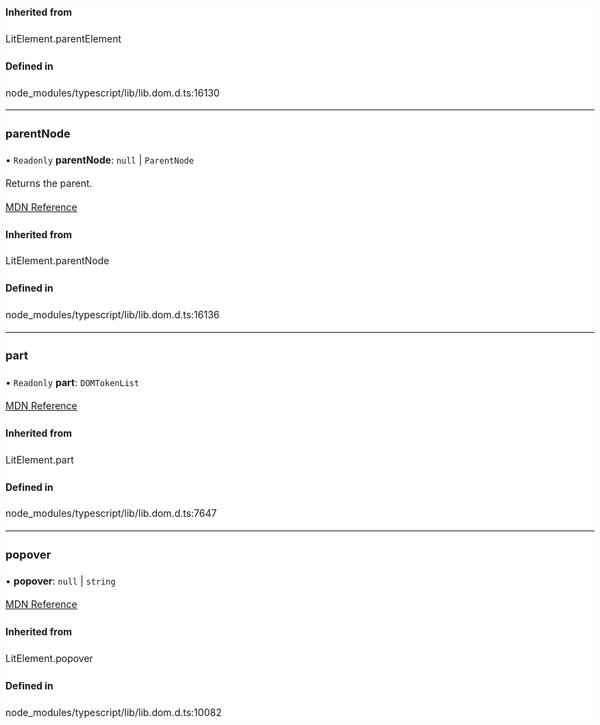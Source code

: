 #### Inherited from

LitElement.parentElement

#### Defined in

node_modules/typescript/lib/lib.dom.d.ts:16130

___

### parentNode

• `Readonly` **parentNode**: ``null`` \| `ParentNode`

Returns the parent.

[MDN Reference](https://developer.mozilla.org/docs/Web/API/Node/parentNode)

#### Inherited from

LitElement.parentNode

#### Defined in

node_modules/typescript/lib/lib.dom.d.ts:16136

___

### part

• `Readonly` **part**: `DOMTokenList`

[MDN Reference](https://developer.mozilla.org/docs/Web/API/Element/part)

#### Inherited from

LitElement.part

#### Defined in

node_modules/typescript/lib/lib.dom.d.ts:7647

___

### popover

• **popover**: ``null`` \| `string`

[MDN Reference](https://developer.mozilla.org/docs/Web/API/HTMLElement/popover)

#### Inherited from

LitElement.popover

#### Defined in

node_modules/typescript/lib/lib.dom.d.ts:10082
